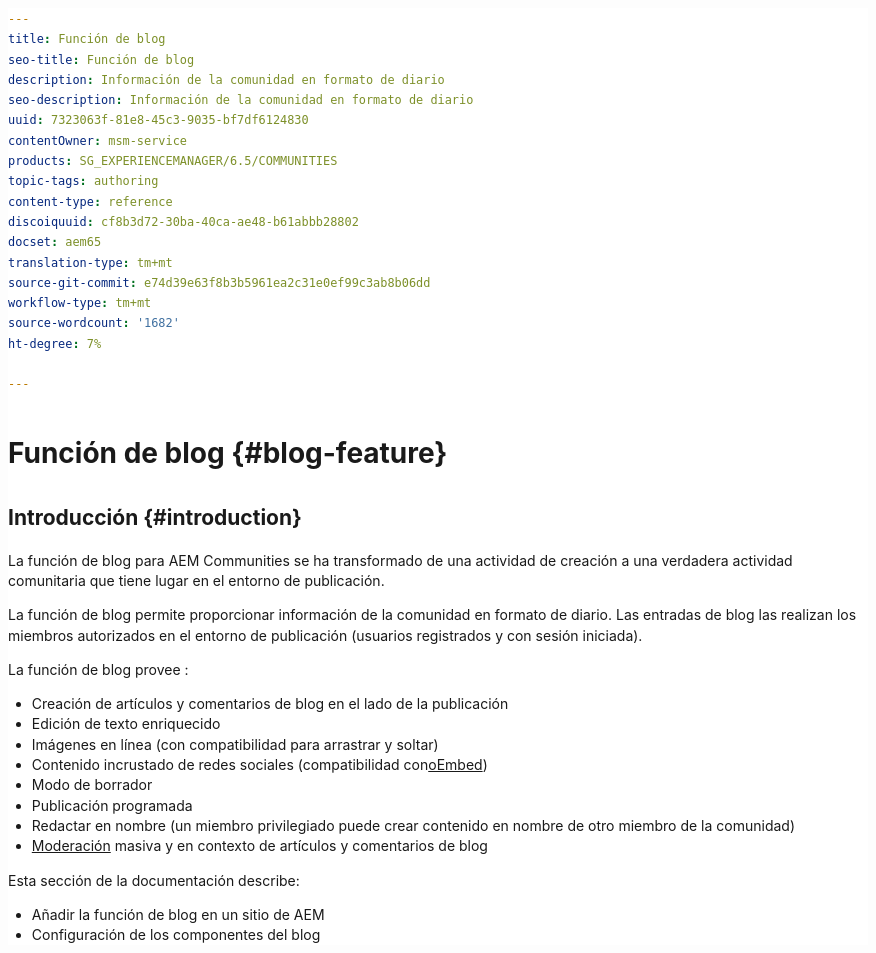 ```yaml
---
title: Función de blog
seo-title: Función de blog
description: Información de la comunidad en formato de diario
seo-description: Información de la comunidad en formato de diario
uuid: 7323063f-81e8-45c3-9035-bf7df6124830
contentOwner: msm-service
products: SG_EXPERIENCEMANAGER/6.5/COMMUNITIES
topic-tags: authoring
content-type: reference
discoiquuid: cf8b3d72-30ba-40ca-ae48-b61abbb28802
docset: aem65
translation-type: tm+mt
source-git-commit: e74d39e63f8b3b5961ea2c31e0ef99c3ab8b06dd
workflow-type: tm+mt
source-wordcount: '1682'
ht-degree: 7%

---
```



# Función de blog {#blog-feature}

## Introducción {#introduction}

La función de blog para AEM Communities se ha transformado de una actividad de creación a una verdadera actividad comunitaria que tiene lugar en el entorno de publicación.

La función de blog permite proporcionar información de la comunidad en formato de diario. Las entradas de blog las realizan los miembros autorizados en el entorno de publicación (usuarios registrados y con sesión iniciada).

La función de blog provee :

* Creación de artículos y comentarios de blog en el lado de la publicación
* Edición de texto enriquecido
* Imágenes en línea (con compatibilidad para arrastrar y soltar)
* Contenido incrustado de redes sociales (compatibilidad con[oEmbed](/help/communities/blog-developer-basics.md#allowing-rich-media))
* Modo de borrador
* Publicación programada
* Redactar en nombre (un miembro [](/help/communities/users.md#privileged-members-group) privilegiado puede crear contenido en nombre de otro miembro de la comunidad)
* [Moderación](/help/communities/moderate-ugc.md) masiva y en contexto de artículos y comentarios de blog

Esta sección de la documentación describe:

* Añadir la función de blog en un sitio de AEM
* Configuración de los componentes del blog
